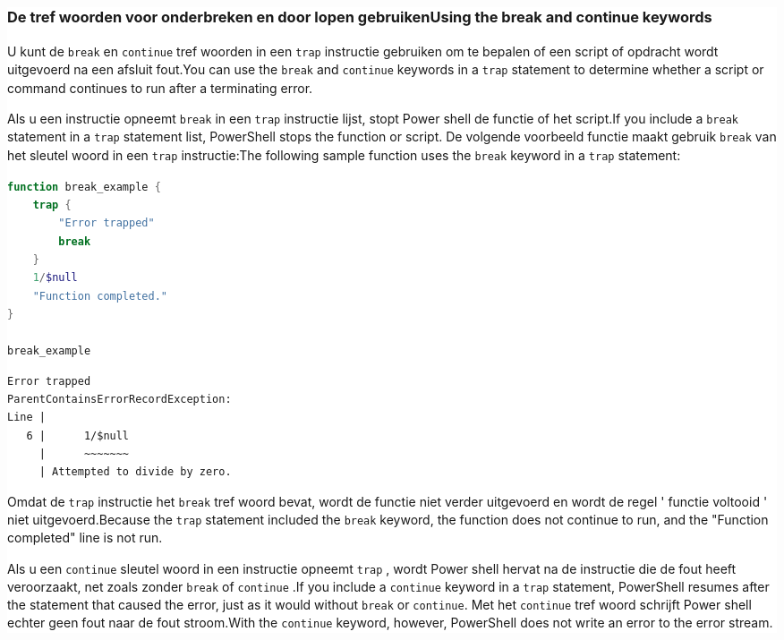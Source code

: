 ### <a name="using-the-break-and-continue-keywords"></a><span data-ttu-id="052e2-183">De tref woorden voor onderbreken en door lopen gebruiken</span><span class="sxs-lookup"><span data-stu-id="052e2-183">Using the break and continue keywords</span></span>

<span data-ttu-id="052e2-184">U kunt de `break` en `continue` tref woorden in een `trap` instructie gebruiken om te bepalen of een script of opdracht wordt uitgevoerd na een afsluit fout.</span><span class="sxs-lookup"><span data-stu-id="052e2-184">You can use the `break` and `continue` keywords in a `trap` statement to determine whether a script or command continues to run after a terminating error.</span></span>

<span data-ttu-id="052e2-185">Als u een instructie opneemt `break` in een `trap` instructie lijst, stopt Power shell de functie of het script.</span><span class="sxs-lookup"><span data-stu-id="052e2-185">If you include a `break` statement in a `trap` statement list, PowerShell stops the function or script.</span></span> <span data-ttu-id="052e2-186">De volgende voorbeeld functie maakt gebruik `break` van het sleutel woord in een `trap` instructie:</span><span class="sxs-lookup"><span data-stu-id="052e2-186">The following sample function uses the `break` keyword in a `trap` statement:</span></span>

```powershell
function break_example {
    trap {
        "Error trapped"
        break
    }
    1/$null
    "Function completed."
}

break_example
```

```Output
Error trapped
ParentContainsErrorRecordException:
Line |
   6 |      1/$null
     |      ~~~~~~~
     | Attempted to divide by zero.
```

<span data-ttu-id="052e2-187">Omdat de `trap` instructie het `break` tref woord bevat, wordt de functie niet verder uitgevoerd en wordt de regel ' functie voltooid ' niet uitgevoerd.</span><span class="sxs-lookup"><span data-stu-id="052e2-187">Because the `trap` statement included the `break` keyword, the function does not continue to run, and the "Function completed" line is not run.</span></span>

<span data-ttu-id="052e2-188">Als u een `continue` sleutel woord in een instructie opneemt `trap` , wordt Power shell hervat na de instructie die de fout heeft veroorzaakt, net zoals zonder `break` of `continue` .</span><span class="sxs-lookup"><span data-stu-id="052e2-188">If you include a `continue` keyword in a `trap` statement, PowerShell resumes after the statement that caused the error, just as it would without `break` or `continue`.</span></span> <span data-ttu-id="052e2-189">Met het `continue` tref woord schrijft Power shell echter geen fout naar de fout stroom.</span><span class="sxs-lookup"><span data-stu-id="052e2-189">With the `continue` keyword, however, PowerShell does not write an error to the error stream.</span></span>

